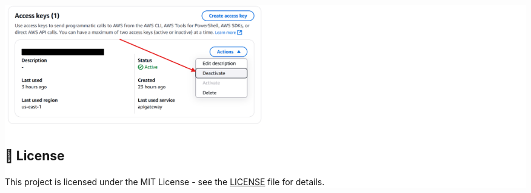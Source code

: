 <img src="./docs/deactivate-access-key.png" alt="drawing" style="width:50%;"/>

## 📜 License

This project is licensed under the MIT License - see the [LICENSE](./LICENSE) file for details.